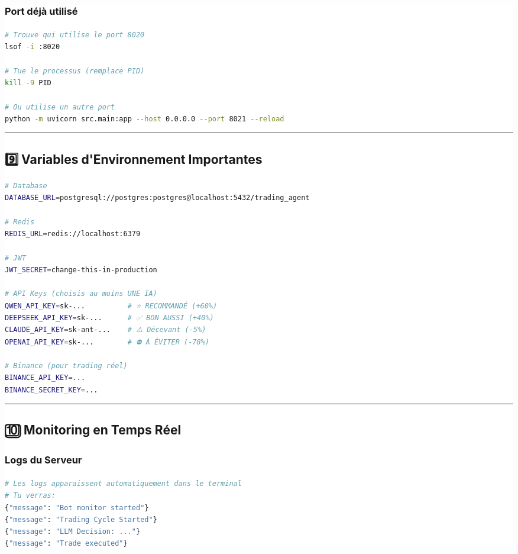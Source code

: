 ### Port déjà utilisé
```bash
# Trouve qui utilise le port 8020
lsof -i :8020

# Tue le processus (remplace PID)
kill -9 PID

# Ou utilise un autre port
python -m uvicorn src.main:app --host 0.0.0.0 --port 8021 --reload
```

---

## 9️⃣ Variables d'Environnement Importantes

```bash
# Database
DATABASE_URL=postgresql://postgres:postgres@localhost:5432/trading_agent

# Redis
REDIS_URL=redis://localhost:6379

# JWT
JWT_SECRET=change-this-in-production

# API Keys (choisis au moins UNE IA)
QWEN_API_KEY=sk-...          # ⭐ RECOMMANDÉ (+60%)
DEEPSEEK_API_KEY=sk-...      # ✅ BON AUSSI (+40%)
CLAUDE_API_KEY=sk-ant-...    # ⚠️ Décevant (-5%)
OPENAI_API_KEY=sk-...        # ⛔ À ÉVITER (-78%)

# Binance (pour trading réel)
BINANCE_API_KEY=...
BINANCE_SECRET_KEY=...
```

---

## 🔟 Monitoring en Temps Réel

### Logs du Serveur
```bash
# Les logs apparaissent automatiquement dans le terminal
# Tu verras:
{"message": "Bot monitor started"}
{"message": "Trading Cycle Started"}
{"message": "LLM Decision: ..."}
{"message": "Trade executed"}
```

